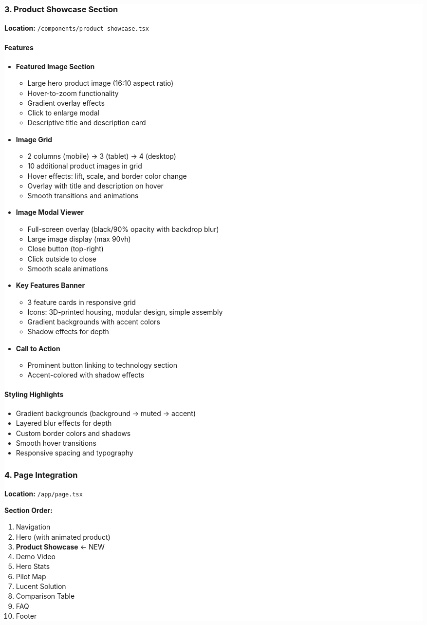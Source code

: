 ### 3. Product Showcase Section
**Location:** `/components/product-showcase.tsx`

#### Features
- **Featured Image Section**
  - Large hero product image (16:10 aspect ratio)
  - Hover-to-zoom functionality
  - Gradient overlay effects
  - Click to enlarge modal
  - Descriptive title and description card

- **Image Grid**
  - 2 columns (mobile) → 3 (tablet) → 4 (desktop)
  - 10 additional product images in grid
  - Hover effects: lift, scale, and border color change
  - Overlay with title and description on hover
  - Smooth transitions and animations

- **Image Modal Viewer**
  - Full-screen overlay (black/90% opacity with backdrop blur)
  - Large image display (max 90vh)
  - Close button (top-right)
  - Click outside to close
  - Smooth scale animations

- **Key Features Banner**
  - 3 feature cards in responsive grid
  - Icons: 3D-printed housing, modular design, simple assembly
  - Gradient backgrounds with accent colors
  - Shadow effects for depth

- **Call to Action**
  - Prominent button linking to technology section
  - Accent-colored with shadow effects

#### Styling Highlights
- Gradient backgrounds (background → muted → accent)
- Layered blur effects for depth
- Custom border colors and shadows
- Smooth hover transitions
- Responsive spacing and typography

### 4. Page Integration
**Location:** `/app/page.tsx`

**Section Order:**
1. Navigation
2. Hero (with animated product)
3. **Product Showcase** ← NEW
4. Demo Video
5. Hero Stats
6. Pilot Map
7. Lucent Solution
8. Comparison Table
9. FAQ
10. Footer
